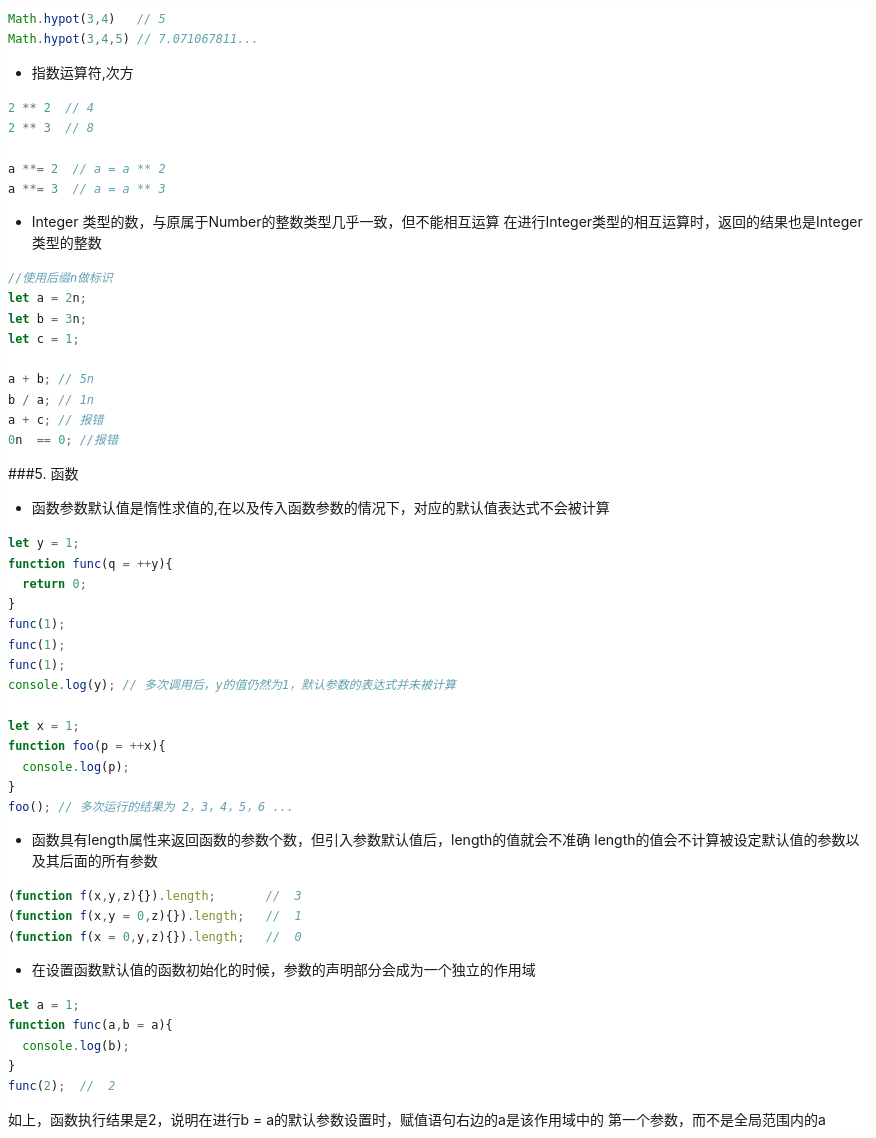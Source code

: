 ```js
Math.hypot(3,4)   // 5
Math.hypot(3,4,5) // 7.071067811...
```

- 指数运算符,次方
```js
2 ** 2  // 4
2 ** 3  // 8

a **= 2  // a = a ** 2
a **= 3  // a = a ** 3
```

- Integer 类型的数，与原属于Number的整数类型几乎一致，但不能相互运算
在进行Integer类型的相互运算时，返回的结果也是Integer类型的整数
```js
//使用后缀n做标识
let a = 2n;
let b = 3n;
let c = 1;

a + b; // 5n
b / a; // 1n
a + c; // 报错
0n  == 0; //报错
```

###5. 函数
- 函数参数默认值是惰性求值的,在以及传入函数参数的情况下，对应的默认值表达式不会被计算
```js
let y = 1;
function func(q = ++y){
  return 0;
}
func(1);
func(1);
func(1);
console.log(y); // 多次调用后，y的值仍然为1，默认参数的表达式并未被计算

let x = 1;
function foo(p = ++x){
  console.log(p);
}
foo(); // 多次运行的结果为 2，3，4，5，6 ...
```
- 函数具有length属性来返回函数的参数个数，但引入参数默认值后，length的值就会不准确
length的值会不计算被设定默认值的参数以及其后面的所有参数
```js
(function f(x,y,z){}).length;       //  3
(function f(x,y = 0,z){}).length;   //  1
(function f(x = 0,y,z){}).length;   //  0
```
- 在设置函数默认值的函数初始化的时候，参数的声明部分会成为一个独立的作用域
```js
let a = 1;
function func(a,b = a){
  console.log(b);
}
func(2);  //  2
```
如上，函数执行结果是2，说明在进行b = a的默认参数设置时，赋值语句右边的a是该作用域中的
第一个参数，而不是全局范围内的a
